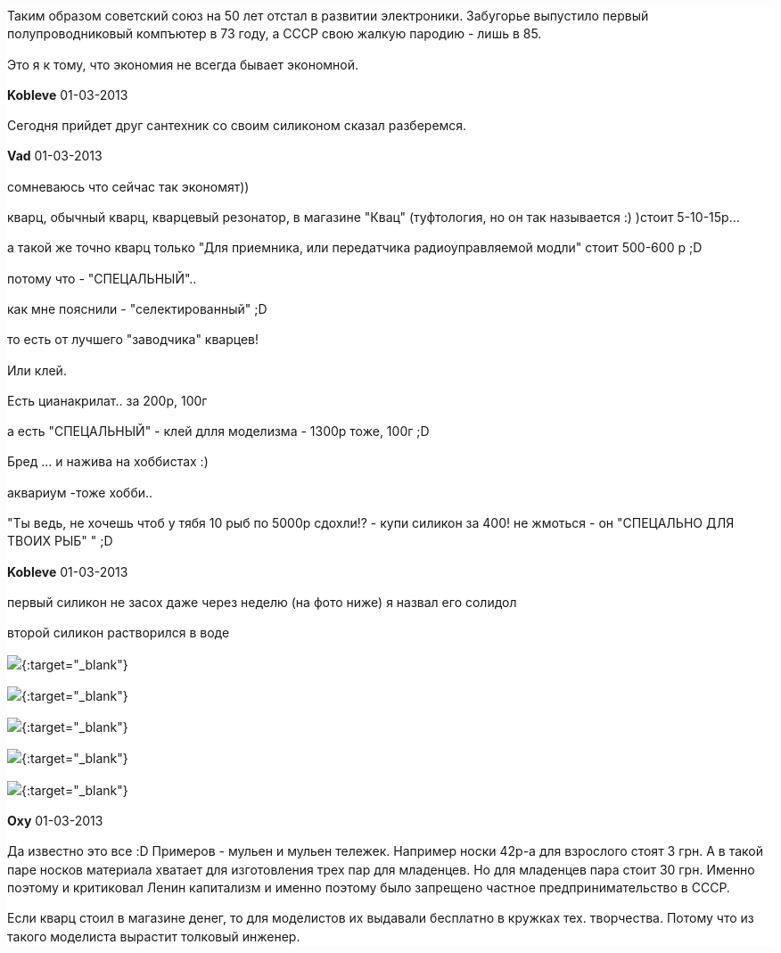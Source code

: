 Таким образом советский союз на 50 лет отстал в развитии электроники. Забугорье выпустило первый полупроводниковый компъютер в 73 году, а СССР свою жалкую пародию - лишь в 85. 

Это я к тому, что экономия не всегда бывает экономной.


**Kobleve** 01-03-2013

Сегодня прийдет друг сантехник со своим силиконом сказал разберемся.


**Vad** 01-03-2013

сомневаюсь что сейчас так экономят))

кварц, обычный кварц, кварцевый резонатор, в магазине "Квац" (туфтология, но он так называется :) )стоит 5-10-15р...

а такой же точно кварц только "Для приемника, или передатчика радиоуправляемой модли" стоит 500-600 р ;D

потому что - "СПЕЦАЛЬНЫЙ"..

как мне пояснили - "селектированный" ;D

то есть от лучшего "заводчика" кварцев!

Или клей.

Есть цианакрилат.. за 200р, 100г

а есть "СПЕЦАЛЬНЫЙ" - клей длля моделизма - 1300р тоже, 100г ;D

Бред ... и нажива на хоббистах :)

аквариум -тоже хобби.. 

"Ты ведь, не хочешь чтоб у тябя 10 рыб по 5000р сдохли!? - купи силикон за 400! не жмоться - он "СПЕЦАЛЬНО ДЛЯ ТВОИХ РЫБ" " ;D


**Kobleve** 01-03-2013

первый силикон не засох даже через неделю (на фото ниже) я назвал его солидол

второй силикон растворился в воде

[![](/attachimages/12552_P3013857.jpg)](https://t.me/ponics_ru_files/10041){:target="_blank"}

[![](/attachimages/12554_P3013859.jpg)](https://t.me/ponics_ru_files/10042){:target="_blank"}

[![](/attachimages/12556_P3013863.jpg)](https://t.me/ponics_ru_files/10043){:target="_blank"}

[![](/attachimages/12558_P3013864.jpg)](https://t.me/ponics_ru_files/10044){:target="_blank"}

[![](/attachimages/12560_P3013865.jpg)](https://t.me/ponics_ru_files/10045){:target="_blank"}

**Oxy** 01-03-2013

Да известно это все :D Примеров - мульен и мульен тележек. Например носки 42р-а для взрослого стоят 3 грн. А в такой паре носков материала хватает для изготовления трех пар для младенцев. Но для младенцев пара стоит 30 грн. Именно поэтому и критиковал Ленин капитализм и именно поэтому было запрещено частное предпринимательство в СССР. 

Если кварц стоил в магазине денег, то для моделистов их выдавали бесплатно в кружках тех. творчества. Потому что из такого моделиста вырастит толковый инженер.
